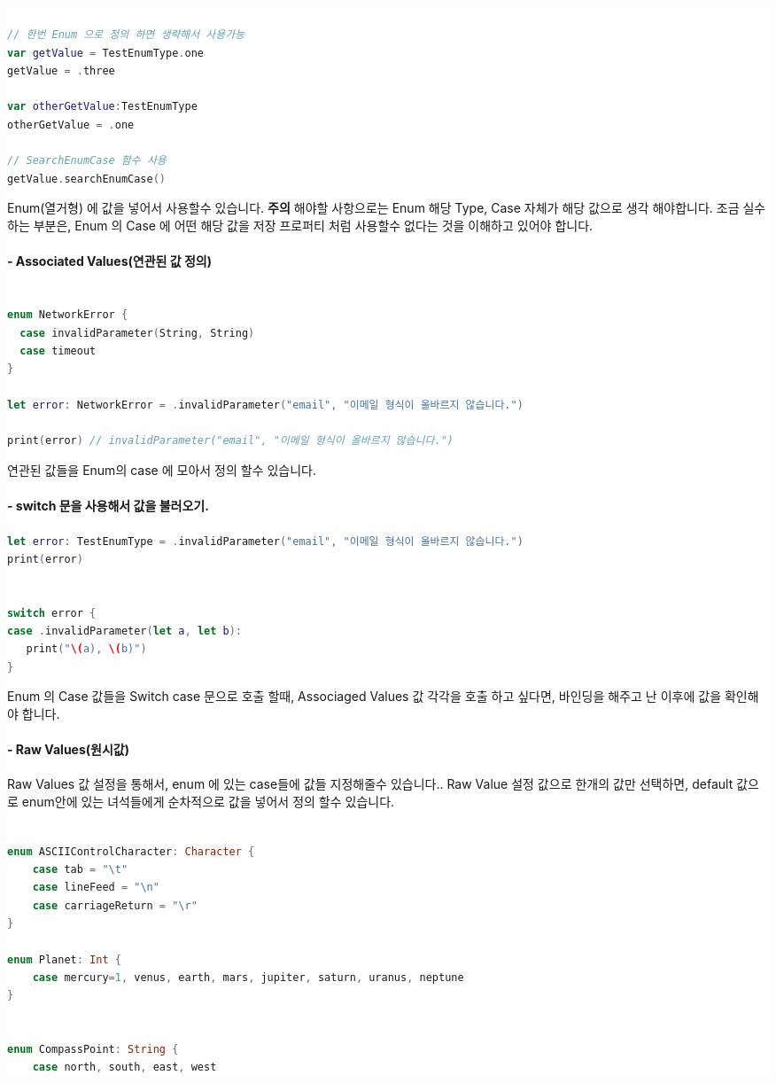 ```swift

// 한번 Enum 으로 정의 하면 생략해서 사용가능
var getValue = TestEnumType.one
getValue = .three

var otherGetValue:TestEnumType
otherGetValue = .one

// SearchEnumCase 함수 사용
getValue.searchEnumCase()
```

Enum(열거형) 에 값을 넣어서 사용할수 있습니다. **주의** 해야할 사항으로는 Enum 해당 Type, Case 자체가 해당 값으로 생각 해야합니다. 조금 실수 하는 부분은, Enum 의 Case 에 어떤 해당 값을 저장 프로퍼티 처럼 사용할수 없다는 것을 이해하고 있어야 합니다.

#### - Associated Values(연관된 값 정의)

```swift

enum NetworkError {
  case invalidParameter(String, String)
  case timeout
}

let error: NetworkError = .invalidParameter("email", "이메일 형식이 올바르지 않습니다.")

print(error) // invalidParameter("email", "이메일 형식이 올바르지 않습니다.")
```
 
연관된 값들을 Enum의 case 에 모아서 정의 할수 있습니다. 
 

#### - switch 문을 사용해서 값을 불러오기.

 ```swift
let error: TestEnumType = .invalidParameter("email", "이메일 형식이 올바르지 않습니다.")
print(error)


switch error {
case .invalidParameter(let a, let b):
    print("\(a), \(b)")
}
```

Enum 의 Case 값들을 Switch case 문으로 호출 할때, Associaged Values 값 각각을 호출 하고 싶다면, 바인딩을 해주고 난 이후에 값을 확인해야 합니다. 

#### - Raw Values(원시값) 

Raw Values 값 설정을 통해서, enum 에 있는 case들에 값들 지정해줄수 있습니다.. Raw Value 설정 값으로 한개의 값만 선택하면, default 값으로 enum안에 있는 녀석들에게 순차적으로 값을 넣어서 정의 할수 있습니다. 

```swift

enum ASCIIControlCharacter: Character {
    case tab = "\t"
    case lineFeed = "\n"
    case carriageReturn = "\r"
}

enum Planet: Int {
    case mercury=1, venus, earth, mars, jupiter, saturn, uranus, neptune
}


enum CompassPoint: String {
    case north, south, east, west
```